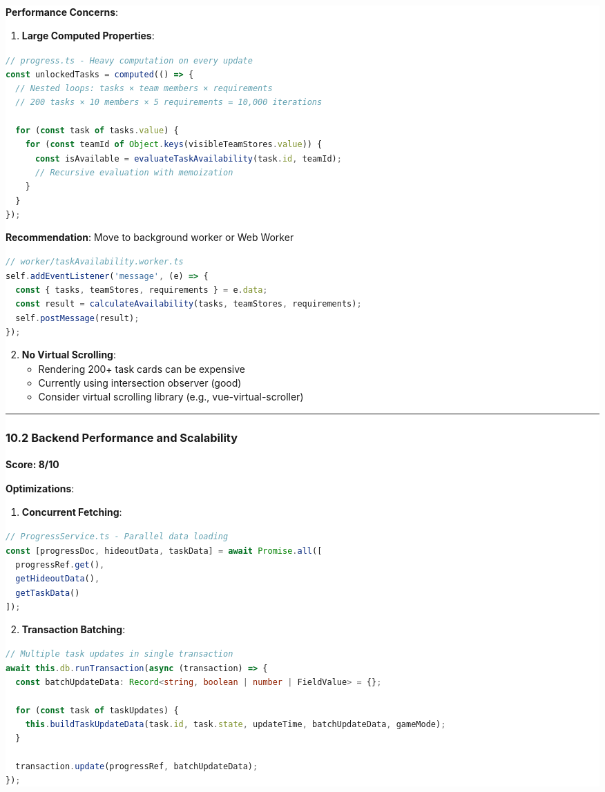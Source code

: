 **Performance Concerns**:

1. **Large Computed Properties**:

```typescript
// progress.ts - Heavy computation on every update
const unlockedTasks = computed(() => {
  // Nested loops: tasks × team members × requirements
  // 200 tasks × 10 members × 5 requirements = 10,000 iterations

  for (const task of tasks.value) {
    for (const teamId of Object.keys(visibleTeamStores.value)) {
      const isAvailable = evaluateTaskAvailability(task.id, teamId);
      // Recursive evaluation with memoization
    }
  }
});
```

**Recommendation**: Move to background worker or Web Worker

```typescript
// worker/taskAvailability.worker.ts
self.addEventListener('message', (e) => {
  const { tasks, teamStores, requirements } = e.data;
  const result = calculateAvailability(tasks, teamStores, requirements);
  self.postMessage(result);
});
```

2. **No Virtual Scrolling**:
   - Rendering 200+ task cards can be expensive
   - Currently using intersection observer (good)
   - Consider virtual scrolling library (e.g., vue-virtual-scroller)

---

### 10.2 Backend Performance and Scalability

**Score: 8/10**

**Optimizations**:

1. **Concurrent Fetching**:

```typescript
// ProgressService.ts - Parallel data loading
const [progressDoc, hideoutData, taskData] = await Promise.all([
  progressRef.get(),
  getHideoutData(),
  getTaskData()
]);
```

2. **Transaction Batching**:

```typescript
// Multiple task updates in single transaction
await this.db.runTransaction(async (transaction) => {
  const batchUpdateData: Record<string, boolean | number | FieldValue> = {};

  for (const task of taskUpdates) {
    this.buildTaskUpdateData(task.id, task.state, updateTime, batchUpdateData, gameMode);
  }

  transaction.update(progressRef, batchUpdateData);
});
```
